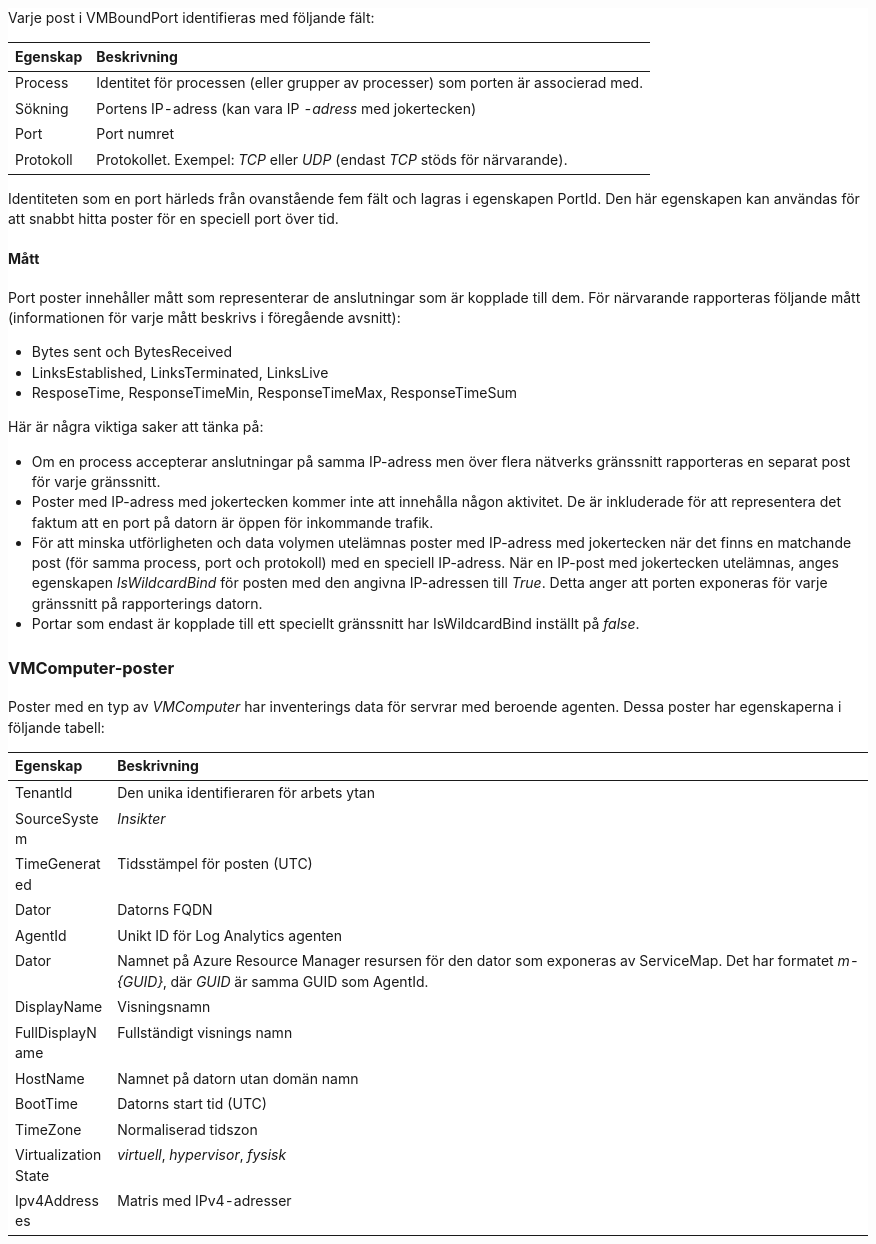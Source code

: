 Varje post i VMBoundPort identifieras med följande fält: 

| Egenskap | Beskrivning |
|:--|:--|
|Process | Identitet för processen (eller grupper av processer) som porten är associerad med.|
|Sökning | Portens IP-adress (kan vara IP *-adress* med jokertecken) |
|Port |Port numret |
|Protokoll | Protokollet.  Exempel: *TCP* eller *UDP* (endast *TCP* stöds för närvarande).|
 
Identiteten som en port härleds från ovanstående fem fält och lagras i egenskapen PortId. Den här egenskapen kan användas för att snabbt hitta poster för en speciell port över tid. 

#### <a name="metrics"></a>Mått 

Port poster innehåller mått som representerar de anslutningar som är kopplade till dem. För närvarande rapporteras följande mått (informationen för varje mått beskrivs i föregående avsnitt): 

- Bytes sent och BytesReceived 
- LinksEstablished, LinksTerminated, LinksLive 
- ResposeTime, ResponseTimeMin, ResponseTimeMax, ResponseTimeSum 

Här är några viktiga saker att tänka på:

- Om en process accepterar anslutningar på samma IP-adress men över flera nätverks gränssnitt rapporteras en separat post för varje gränssnitt.  
- Poster med IP-adress med jokertecken kommer inte att innehålla någon aktivitet. De är inkluderade för att representera det faktum att en port på datorn är öppen för inkommande trafik. 
- För att minska utförligheten och data volymen utelämnas poster med IP-adress med jokertecken när det finns en matchande post (för samma process, port och protokoll) med en speciell IP-adress. När en IP-post med jokertecken utelämnas, anges egenskapen *IsWildcardBind* för posten med den angivna IP-adressen till *True*.  Detta anger att porten exponeras för varje gränssnitt på rapporterings datorn. 
- Portar som endast är kopplade till ett speciellt gränssnitt har IsWildcardBind inställt på *false*. 

### <a name="vmcomputer-records"></a>VMComputer-poster

Poster med en typ av *VMComputer* har inventerings data för servrar med beroende agenten. Dessa poster har egenskaperna i följande tabell:

| Egenskap | Beskrivning |
|:--|:--|
|TenantId | Den unika identifieraren för arbets ytan |
|SourceSystem | *Insikter* | 
|TimeGenerated | Tidsstämpel för posten (UTC) |
|Dator | Datorns FQDN | 
|AgentId | Unikt ID för Log Analytics agenten |
|Dator | Namnet på Azure Resource Manager resursen för den dator som exponeras av ServiceMap. Det har formatet *m-{GUID}*, där *GUID* är samma GUID som AgentId. | 
|DisplayName | Visningsnamn | 
|FullDisplayName | Fullständigt visnings namn | 
|HostName | Namnet på datorn utan domän namn |
|BootTime | Datorns start tid (UTC) |
|TimeZone | Normaliserad tidszon |
|VirtualizationState | *virtuell*, *hypervisor*, *fysisk* |
|Ipv4Addresses | Matris med IPv4-adresser | 
